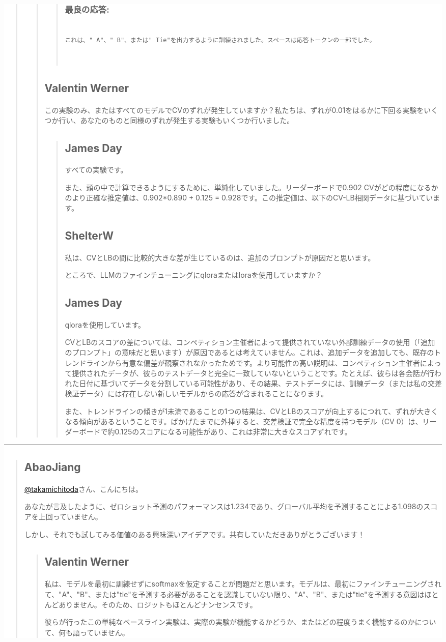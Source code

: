 > > > 
> > > ### 最良の応答:
> > > 
> > > ```
> > > 
> > > これは、" A"、" B"、または" Tie"を出力するように訓練されました。スペースは応答トークンの一部でした。
> > > 
> > > 
> > > 
> > ## Valentin Werner
> > 
> > この実験のみ、またはすべてのモデルでCVのずれが発生していますか？私たちは、ずれが0.01をはるかに下回る実験をいくつか行い、あなたのものと同様のずれが発生する実験もいくつか行いました。
> > 
> > 
> > > ## James Day
> > > 
> > > すべての実験です。
> > > 
> > > また、頭の中で計算できるようにするために、単純化していました。リーダーボードで0.902 CVがどの程度になるかのより正確な推定値は、0.902*0.890 + 0.125 = 0.928です。この推定値は、以下のCV-LB相関データに基づいています。
> > > 
> > > 
> > > 
> > > ## ShelterW
> > > 
> > > 私は、CVとLBの間に比較的大きな差が生じているのは、追加のプロンプトが原因だと思います。
> > > 
> > > ところで、LLMのファインチューニングにqloraまたはloraを使用していますか？
> > > 
> > > 
> > > 
> > > ## James Day
> > > 
> > > qloraを使用しています。
> > > 
> > > CVとLBのスコアの差については、コンペティション主催者によって提供されていない外部訓練データの使用（「追加のプロンプト」の意味だと思います）が原因であるとは考えていません。これは、追加データを追加しても、既存のトレンドラインから有意な偏差が観察されなかったためです。より可能性の高い説明は、コンペティション主催者によって提供されたデータが、彼らのテストデータと完全に一致していないということです。たとえば、彼らは各会話が行われた日付に基づいてデータを分割している可能性があり、その結果、テストデータには、訓練データ（または私の交差検証データ）には存在しない新しいモデルからの応答が含まれることになります。
> > > 
> > > また、トレンドラインの傾きが1未満であることの1つの結果は、CVとLBのスコアが向上するにつれて、ずれが大きくなる傾向があるということです。ばかげたまでに外挿すると、交差検証で完全な精度を持つモデル（CV 0）は、リーダーボードで約0.125のスコアになる可能性があり、これは非常に大きなスコアずれです。
> > > 
> > > 
> > > 
---
> ## AbaoJiang
> 
> [@takamichitoda](https://www.kaggle.com/takamichitoda)さん、こんにちは。
> 
> あなたが言及したように、ゼロショット予測のパフォーマンスは1.234であり、グローバル平均を予測することによる1.098のスコアを上回っていません。
> 
> しかし、それでも試してみる価値のある興味深いアイデアです。共有していただきありがとうございます！
> 
> 
> 
> > ## Valentin Werner
> > 
> > 私は、モデルを最初に訓練せずにsoftmaxを仮定することが問題だと思います。モデルは、最初にファインチューニングされて、"A"、"B"、または"tie"を予測する必要があることを認識していない限り、"A"、"B"、または"tie"を予測する意図はほとんどありません。そのため、ロジットもほとんどナンセンスです。
> > 
> > 彼らが行ったこの単純なベースライン実験は、実際の実験が機能するかどうか、またはどの程度うまく機能するのかについて、何も語っていません。
> > 
